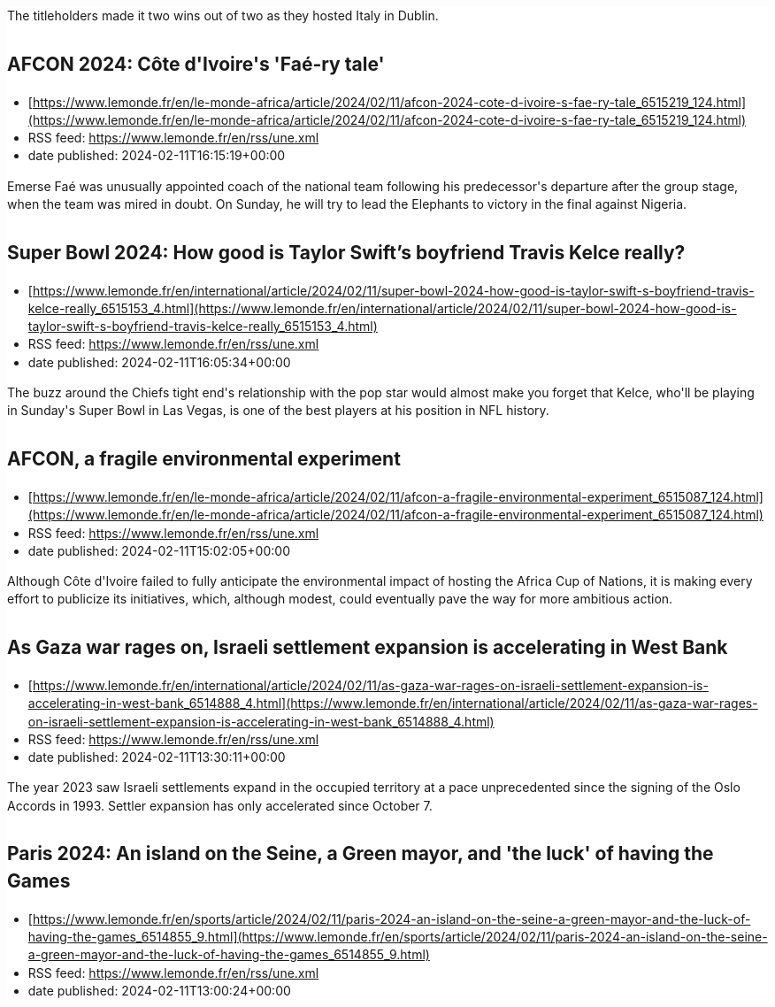 The titleholders made it two wins out of two as they hosted Italy in Dublin.

## AFCON 2024: Côte d'Ivoire's 'Faé-ry tale'
 - [https://www.lemonde.fr/en/le-monde-africa/article/2024/02/11/afcon-2024-cote-d-ivoire-s-fae-ry-tale_6515219_124.html](https://www.lemonde.fr/en/le-monde-africa/article/2024/02/11/afcon-2024-cote-d-ivoire-s-fae-ry-tale_6515219_124.html)
 - RSS feed: https://www.lemonde.fr/en/rss/une.xml
 - date published: 2024-02-11T16:15:19+00:00

Emerse Faé was unusually appointed coach of the national team following his predecessor's departure after the group stage, when the team was mired in doubt. On Sunday, he will try to lead the Elephants to victory in the final against Nigeria.

## Super Bowl 2024: How good is Taylor Swift’s boyfriend Travis Kelce really?
 - [https://www.lemonde.fr/en/international/article/2024/02/11/super-bowl-2024-how-good-is-taylor-swift-s-boyfriend-travis-kelce-really_6515153_4.html](https://www.lemonde.fr/en/international/article/2024/02/11/super-bowl-2024-how-good-is-taylor-swift-s-boyfriend-travis-kelce-really_6515153_4.html)
 - RSS feed: https://www.lemonde.fr/en/rss/une.xml
 - date published: 2024-02-11T16:05:34+00:00

The buzz around the Chiefs tight end's relationship with the pop star would almost make you forget that Kelce, who'll be playing in Sunday's Super Bowl in Las Vegas, is one of the best players at his position in NFL history.

## AFCON, a fragile environmental experiment
 - [https://www.lemonde.fr/en/le-monde-africa/article/2024/02/11/afcon-a-fragile-environmental-experiment_6515087_124.html](https://www.lemonde.fr/en/le-monde-africa/article/2024/02/11/afcon-a-fragile-environmental-experiment_6515087_124.html)
 - RSS feed: https://www.lemonde.fr/en/rss/une.xml
 - date published: 2024-02-11T15:02:05+00:00

Although Côte d'Ivoire failed to fully anticipate the environmental impact of hosting the Africa Cup of Nations, it is making every effort to publicize its initiatives, which, although modest, could eventually pave the way for more ambitious action.

## As Gaza war rages on, Israeli settlement expansion is accelerating in West Bank
 - [https://www.lemonde.fr/en/international/article/2024/02/11/as-gaza-war-rages-on-israeli-settlement-expansion-is-accelerating-in-west-bank_6514888_4.html](https://www.lemonde.fr/en/international/article/2024/02/11/as-gaza-war-rages-on-israeli-settlement-expansion-is-accelerating-in-west-bank_6514888_4.html)
 - RSS feed: https://www.lemonde.fr/en/rss/une.xml
 - date published: 2024-02-11T13:30:11+00:00

The year 2023 saw Israeli settlements expand in the occupied territory at a pace unprecedented since the signing of the Oslo Accords in 1993. Settler expansion has only accelerated since October 7.

## Paris 2024: An island on the Seine, a Green mayor, and 'the luck' of having the Games
 - [https://www.lemonde.fr/en/sports/article/2024/02/11/paris-2024-an-island-on-the-seine-a-green-mayor-and-the-luck-of-having-the-games_6514855_9.html](https://www.lemonde.fr/en/sports/article/2024/02/11/paris-2024-an-island-on-the-seine-a-green-mayor-and-the-luck-of-having-the-games_6514855_9.html)
 - RSS feed: https://www.lemonde.fr/en/rss/une.xml
 - date published: 2024-02-11T13:00:24+00:00
